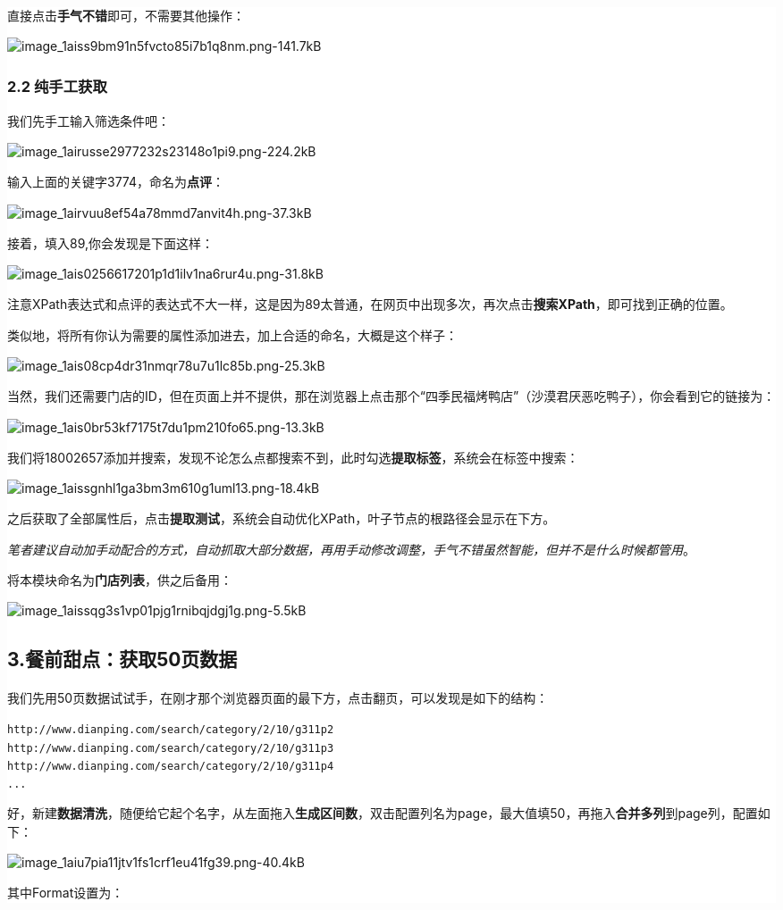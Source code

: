 直接点击**手气不错**即可，不需要其他操作：

![image_1aiss9bm91n5fvcto85i7b1q8nm.png-141.7kB][7]

### 2.2 纯手工获取

我们先手工输入筛选条件吧：

![image_1airusse2977232s23148o1pi9.png-224.2kB][8]

输入上面的关键字3774，命名为**点评**：

![image_1airvuu8ef54a78mmd7anvit4h.png-37.3kB][9]

接着，填入89,你会发现是下面这样：

![image_1ais0256617201p1d1ilv1na6rur4u.png-31.8kB][10]

注意XPath表达式和点评的表达式不大一样，这是因为89太普通，在网页中出现多次，再次点击**搜索XPath**，即可找到正确的位置。

类似地，将所有你认为需要的属性添加进去，加上合适的命名，大概是这个样子：

![image_1ais08cp4dr31nmqr78u7u1lc85b.png-25.3kB][11]

当然，我们还需要门店的ID，但在页面上并不提供，那在浏览器上点击那个“四季民福烤鸭店”（沙漠君厌恶吃鸭子），你会看到它的链接为：

![image_1ais0br53kf7175t7du1pm210fo65.png-13.3kB][12]

我们将18002657添加并搜索，发现不论怎么点都搜索不到，此时勾选**提取标签**，系统会在标签中搜索：

![image_1aissgnhl1ga3bm3m610g1uml13.png-18.4kB][13]

之后获取了全部属性后，点击**提取测试**，系统会自动优化XPath，叶子节点的根路径会显示在下方。

*笔者建议自动加手动配合的方式，自动抓取大部分数据，再用手动修改调整，手气不错虽然智能，但并不是什么时候都管用*。

将本模块命名为**门店列表**，供之后备用：

![image_1aissqg3s1vp01pjg1rnibqjdgj1g.png-5.5kB][14]

## 3.餐前甜点：获取50页数据

我们先用50页数据试试手，在刚才那个浏览器页面的最下方，点击翻页，可以发现是如下的结构：
```
http://www.dianping.com/search/category/2/10/g311p2
http://www.dianping.com/search/category/2/10/g311p3
http://www.dianping.com/search/category/2/10/g311p4
...
```

好，新建**数据清洗**，随便给它起个名字，从左面拖入**生成区间数**，双击配置列名为page，最大值填50，再拖入**合并多列**到page列，配置如下：

![image_1aiu7pia11jtv1fs1crf1eu41fg39.png-40.4kB][15]

其中Format设置为：


  [1]: http://static.zybuluo.com/buptzym/c9mq7m6kp5fi3icl59jsxheo/image_1airusse2977232s23148o1pi9.png
  [2]: http://static.zybuluo.com/buptzym/asybhai8k3hrs24pesdyi5od/image_1airv085o1pdf5u1egvuerjgnm.png
  [3]: http://static.zybuluo.com/buptzym/u0l98zjacgaz86umxgxyk7nm/image_1airv1slp1qnb1abtginug2kc913.png
  [4]: http://static.zybuluo.com/buptzym/7adqt2zzhq1zkj8htb67yqel/image_1airvo473v1h1rj61f3c1fvt9nq37.png
  [5]: http://static.zybuluo.com/buptzym/cy393cj7pte66uyc5s0ntg40/image_1airves3k7bs44uo0112o01l381t.png
  [6]: http://static.zybuluo.com/buptzym/vzp2wrgcqu84ywxzlmcr2xzt/image_1airvksaq19ac1ml84d92661rff2a.png
  [7]: http://static.zybuluo.com/buptzym/21o36ebagi5s6949d8qdkz22/image_1aiss9bm91n5fvcto85i7b1q8nm.png
  [8]: http://static.zybuluo.com/buptzym/c9mq7m6kp5fi3icl59jsxheo/image_1airusse2977232s23148o1pi9.png
  [9]: http://static.zybuluo.com/buptzym/oeo163r4iu5v0c2o8ek21ddo/image_1airvuu8ef54a78mmd7anvit4h.png
  [10]: http://static.zybuluo.com/buptzym/vy4zzvxfcpd9nvea2z5hj1lg/image_1ais0256617201p1d1ilv1na6rur4u.png
  [11]: http://static.zybuluo.com/buptzym/ednv2uc8wf9taxj4yp7a14i0/image_1ais08cp4dr31nmqr78u7u1lc85b.png
  [12]: http://static.zybuluo.com/buptzym/theesmj4b7mowdwfq55qm46h/image_1ais0br53kf7175t7du1pm210fo65.png
  [13]: http://static.zybuluo.com/buptzym/8u6elnu3hbj70gwpcsfgrrm8/image_1aissgnhl1ga3bm3m610g1uml13.png
  [14]: http://static.zybuluo.com/buptzym/h3gtaax8e550z03ellxngiyn/image_1aissqg3s1vp01pjg1rnibqjdgj1g.png
  [15]: http://static.zybuluo.com/buptzym/ft6vhudfo2yz4g766baakokh/image_1aiu7pia11jtv1fs1crf1eu41fg39.png
  [16]: http://static.zybuluo.com/buptzym/vsj3fs1p3hefbfu6egk6jyg8/image_1aiu81b8s1jic1eu3vnp1m5517i1m.png
  [17]: http://static.zybuluo.com/buptzym/uzqkq6976i38tceixeuphfex/image_1aiu84m21n836rr12jgqgt1b4b13.png
  [18]: http://static.zybuluo.com/buptzym/iaur01tzo0kljfh069ycmjfy/image_1aistmi1i1fibku21ni1loc66s2n.png
  [19]: http://static.zybuluo.com/buptzym/uak0916xglyhh8x0ieww9xob/image_1aistobto1jstlqfduiv7aihq34.png
  [20]: http://static.zybuluo.com/buptzym/3o4tzlp3t146se3qeetuq95w/image_1aistqm3s333b775vr1fsvif3h.png
  [21]: http://static.zybuluo.com/buptzym/lsb9lsmd7bdaymfmnz26kh42/image_1aistrkufs37jsm1o9c1opsgv53u.png
  [22]: http://static.zybuluo.com/buptzym/o8crnkobek9okgljh5p9wwam/image_1aisuaq7ib2k8blb5h3r51p5q4b.png
  [23]: http://static.zybuluo.com/buptzym/doo7bjnu1euea1n9r2cdqrhx/image_1aisui6polg49f134f1rvo8s94o.png
  [24]: http://static.zybuluo.com/buptzym/2rb3uo8kiaigy9sga7qv9xnv/image_1aisujo637p1iptteav57ct55.png
  [25]: http://static.zybuluo.com/buptzym/vvq250kd7mntb2p5hw8kaho5/image_1aiu937op1opn1u6a19tr1fppd8h19.png
  [26]: http://static.zybuluo.com/buptzym/cuuho5a8rfnwzaehnjyschdb/image_1aiu979h42tg9pg1uembp81fip1m.png
  [27]: http://static.zybuluo.com/buptzym/z9cnha1xpsmu97ftt5hgc8w6/image_1aisvmcfiep7vh6pn4msf1fhv5i.png
  [28]: http://static.zybuluo.com/buptzym/jst5l3etdj1z3ud4kau5sq3i/image_1aiu9bfftljg1lmi63h18d7r7823.png
  [29]: http://static.zybuluo.com/buptzym/xxgm3mgx17mnj43kw3ckubnt/image_1aiu9omeh1k1bf9pp1g10v51b3330.png
  [30]: http://static.zybuluo.com/buptzym/klrphq7fpp37iv4dtg3ryjco/image_1aiua4trfd641198v121hpt1cma3t.png
  [31]: http://static.zybuluo.com/buptzym/32a8im1rrdei6xbecdgbny7a/image_1aiua70q350rgop1tljiud1ovk4a.png
  [32]: http://static.zybuluo.com/buptzym/ixcz6pbctuga7q17lafgyoav/image_1aiua9pco128h1qsanbe1g3u12i54n.png
  [33]: http://static.zybuluo.com/buptzym/gg4gxxy0szga3cfb6jootbbz/image_1aiuaeshc14pib744751r5vfp554.png
  [34]: http://static.zybuluo.com/buptzym/hv45rid5loaoh7fulv899210/image_1aiuajl6nhdrdgh1t3sikl3a95h.png
  [35]: http://static.zybuluo.com/buptzym/mastmg94is32lrna5c0sbuzt/image_1aiub6nl319v01bo714su63p1gkq5u.png
  [36]: http://static.zybuluo.com/buptzym/grll4ghrd4lu7rlqcs1nrlpm/image_1aiubbcsg1qeg1l0712u216gu1me46b.png
  [37]: http://static.zybuluo.com/buptzym/xljzmvnxfag8yvjvfkr74fo5/image_1aiubggfv15qt1ot719b5d3l1de69.png
  [38]: http://static.zybuluo.com/buptzym/zr357ycxi3jebcgf0nv2b0yv/image_1aiublrdv1nio6a1l5k1vj5riom.png
  [39]: http://static.zybuluo.com/buptzym/5m5w6fk3kg0lsrpie549jxxf/image_1aiubrrau2rpdb61m7rcno1si113.png
  [40]: http://static.zybuluo.com/buptzym/7ghtgh8h1cgjrtv1j8fg0b45/image_1aiuc0p8pv4p18ks1rts1nfh1ivf1t.png
  [41]: http://static.zybuluo.com/buptzym/pskqcz337ersa52va02nn3n6/image_1aiuc41shkp2cju10rgrji1h942q.png
  [42]: http://static.zybuluo.com/buptzym/srbjv3cyo5mxgzh6us3kyw2y/image_1aiucj94dqir1rlt19n51n41ue63k.png
  [43]: http://static.zybuluo.com/buptzym/6g248woqyqk6h2ubondf2nco/image_1aiuctvts8qq1l7nn291lvk1ol841.png